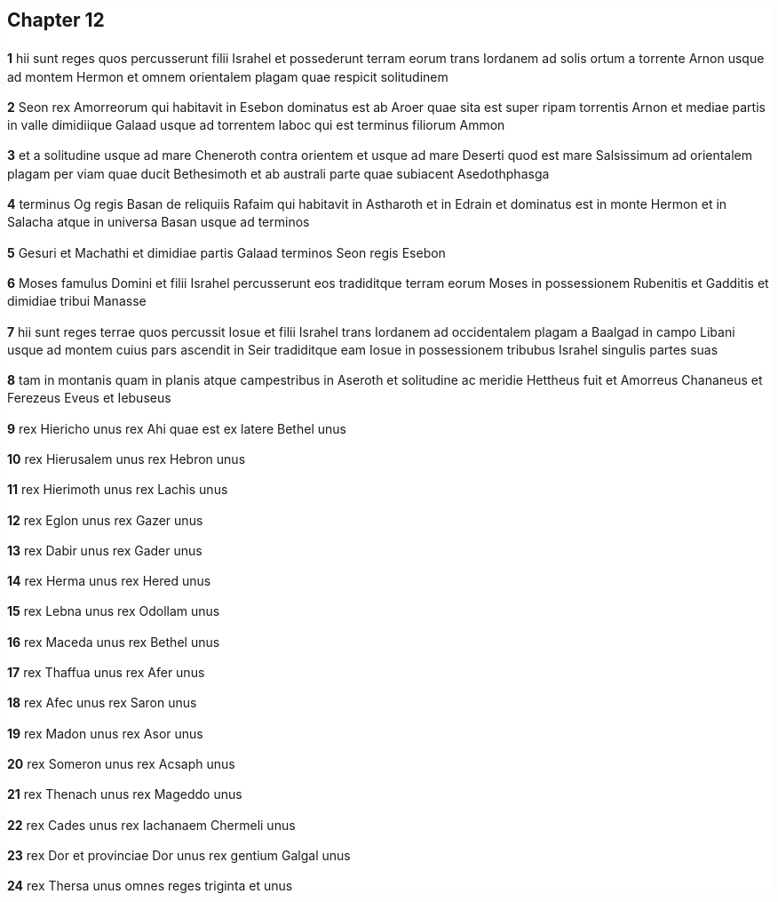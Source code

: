 ## Chapter 12

**1** hii sunt reges quos percusserunt filii Israhel et possederunt terram eorum trans Iordanem ad solis ortum a torrente Arnon usque ad montem Hermon et omnem orientalem plagam quae respicit solitudinem

**2** Seon rex Amorreorum qui habitavit in Esebon dominatus est ab Aroer quae sita est super ripam torrentis Arnon et mediae partis in valle dimidiique Galaad usque ad torrentem Iaboc qui est terminus filiorum Ammon

**3** et a solitudine usque ad mare Cheneroth contra orientem et usque ad mare Deserti quod est mare Salsissimum ad orientalem plagam per viam quae ducit Bethesimoth et ab australi parte quae subiacent Asedothphasga

**4** terminus Og regis Basan de reliquiis Rafaim qui habitavit in Astharoth et in Edrain et dominatus est in monte Hermon et in Salacha atque in universa Basan usque ad terminos

**5** Gesuri et Machathi et dimidiae partis Galaad terminos Seon regis Esebon

**6** Moses famulus Domini et filii Israhel percusserunt eos tradiditque terram eorum Moses in possessionem Rubenitis et Gadditis et dimidiae tribui Manasse

**7** hii sunt reges terrae quos percussit Iosue et filii Israhel trans Iordanem ad occidentalem plagam a Baalgad in campo Libani usque ad montem cuius pars ascendit in Seir tradiditque eam Iosue in possessionem tribubus Israhel singulis partes suas

**8** tam in montanis quam in planis atque campestribus in Aseroth et solitudine ac meridie Hettheus fuit et Amorreus Chananeus et Ferezeus Eveus et Iebuseus

**9** rex Hiericho unus rex Ahi quae est ex latere Bethel unus

**10** rex Hierusalem unus rex Hebron unus

**11** rex Hierimoth unus rex Lachis unus

**12** rex Eglon unus rex Gazer unus

**13** rex Dabir unus rex Gader unus

**14** rex Herma unus rex Hered unus

**15** rex Lebna unus rex Odollam unus

**16** rex Maceda unus rex Bethel unus

**17** rex Thaffua unus rex Afer unus

**18** rex Afec unus rex Saron unus

**19** rex Madon unus rex Asor unus

**20** rex Someron unus rex Acsaph unus

**21** rex Thenach unus rex Mageddo unus

**22** rex Cades unus rex Iachanaem Chermeli unus

**23** rex Dor et provinciae Dor unus rex gentium Galgal unus

**24** rex Thersa unus omnes reges triginta et unus

